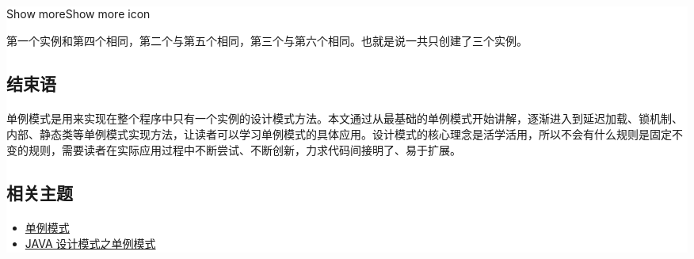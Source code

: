 Show moreShow more icon

第一个实例和第四个相同，第二个与第五个相同，第三个与第六个相同。也就是说一共只创建了三个实例。

## 结束语

单例模式是用来实现在整个程序中只有一个实例的设计模式方法。本文通过从最基础的单例模式开始讲解，逐渐进入到延迟加载、锁机制、内部、静态类等单例模式实现方法，让读者可以学习单例模式的具体应用。设计模式的核心理念是活学活用，所以不会有什么规则是固定不变的规则，需要读者在实际应用过程中不断尝试、不断创新，力求代码间接明了、易于扩展。

## 相关主题

- [单例模式](https://www.cnblogs.com/BoyXiao/archive/2010/05/07/1729376.html?login=1)
- [JAVA 设计模式之单例模式](https://blog.csdn.net/jason0539/article/details/23297037)